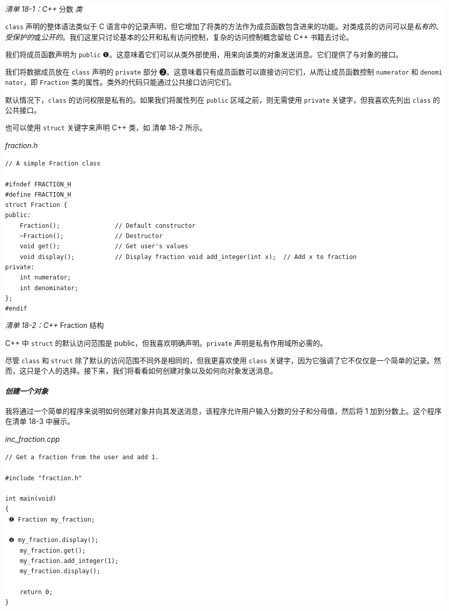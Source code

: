 
*清单 18-1：C++* 分数 *类*

`class` 声明的整体语法类似于 C 语言中的记录声明，但它增加了将类的方法作为成员函数包含进来的功能。对类成员的访问可以是*私有的*、*受保护的*或*公开的*。我们这里只讨论基本的公开和私有访问控制，复杂的访问控制概念留给 C++ 书籍去讨论。

我们将成员函数声明为 `public` ❶。这意味着它们可以从类外部使用，用来向该类的对象发送消息。它们提供了与对象的接口。

我们将数据成员放在 `class` 声明的 `private` 部分 ❷。这意味着只有成员函数可以直接访问它们，从而让成员函数控制 `numerator` 和 `denominator`，即 `Fraction` 类的属性。类外的代码只能通过公共接口访问它们。

默认情况下，`class` 的访问权限是私有的。如果我们将属性列在 `public` 区域之前，则无需使用 `private` 关键字，但我喜欢先列出 `class` 的公共接口。

也可以使用 `struct` 关键字来声明 C++ 类，如 清单 18-2 所示。

*fraction.h*

```
// A simple Fraction class

#ifndef FRACTION_H
#define FRACTION_H
struct Fraction {
public:
    Fraction();               // Default constructor
    ~Fraction();              // Destructor
    void get();               // Get user's values
    void display();           // Display fraction void add_integer(int x);  // Add x to fraction
private:
    int numerator;
    int denominator;
};
#endif
```

*清单 18-2：C++* Fraction 结构

C++ 中 `struct` 的默认访问范围是 public，但我喜欢明确声明。`private` 声明是私有作用域所必需的。

尽管 `class` 和 `struct` 除了默认的访问范围不同外是相同的，但我更喜欢使用 `class` 关键字，因为它强调了它不仅仅是一个简单的记录。然而，这只是个人的选择。接下来，我们将看看如何创建对象以及如何向对象发送消息。

#### ***创建一个对象***

我将通过一个简单的程序来说明如何创建对象并向其发送消息，该程序允许用户输入分数的分子和分母值，然后将 1 加到分数上。这个程序在清单 18-3 中展示。

*inc_fraction.cpp*

```
// Get a fraction from the user and add 1.

#include "fraction.h"

int main(void)
{
 ❶ Fraction my_fraction;

 ❷ my_fraction.display();
    my_fraction.get();
    my_fraction.add_integer(1);
    my_fraction.display();

    return 0;
}
```
